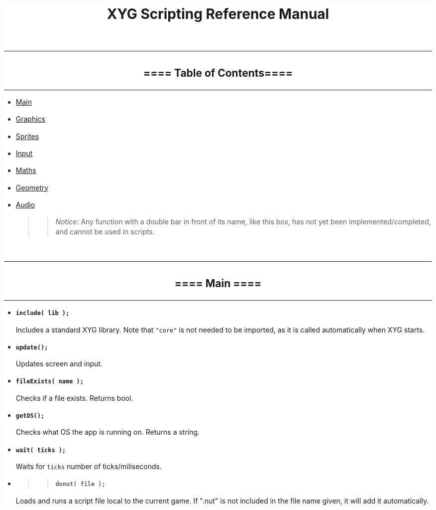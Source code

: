 # <center>**XYG Scripting Reference Manual**</center>



&nbsp;

----

## <center>**==== Table of Contents====**</center>

----

* [Main](#main)
* [Graphics](#graphics)
* [Sprites](#sprites)
* [Input](#input)
* [Maths](#maths)
* [Geometry](#geometry)
* [Audio](#audio)

  >>*Notice:* Any function with a double bar in front of its name, like this box, has not yet been implemented/completed, and cannot be used in scripts.



&nbsp;

----

## <a name="main"></a><center>**==== Main ====**</center>

----

* <a name="include"></a>**`include( lib );`**

  Includes a standard XYG library. Note that `"core"` is not needed to be imported, as it is called automatically when XYG starts.

* <a name="update"></a>**`update();`**

  Updates screen and input.

* <a name="fileExists"></a>**`fileExists( name );`**

  Checks if a file exists. Returns bool.

* <a name="getOS"></a>**`getOS();`**

  Checks what OS the app is running on. Returns a string.

* <a name="wait"></a>**`wait( ticks );`**

  Waits for `ticks` number of ticks/miliseconds.

* >><a name="donut"></a>**`donut( file );`**

  Loads and runs a script file local to the current game. If ".nut" is not included in the file name given, it will add it automatically.
